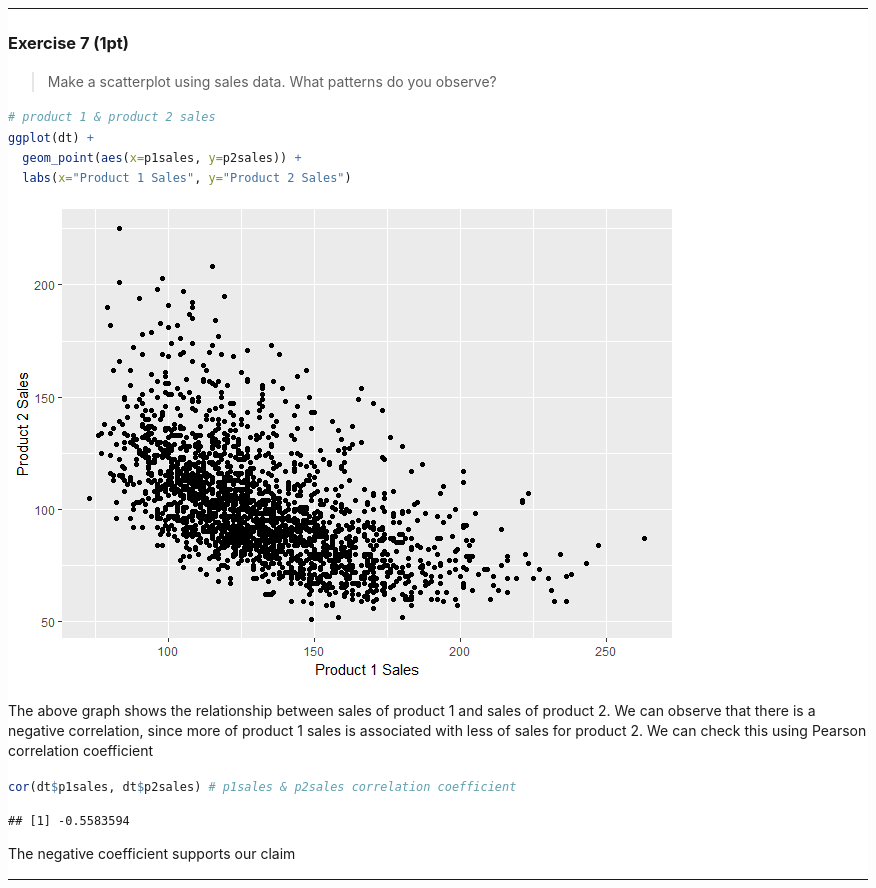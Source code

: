 ***

### Exercise 7 (1pt)

> Make a scatterplot using sales data. What patterns do you observe?


```r
# product 1 & product 2 sales
ggplot(dt) +
  geom_point(aes(x=p1sales, y=p2sales)) +
  labs(x="Product 1 Sales", y="Product 2 Sales")
```

![](solutions-hw1_files/figure-html/unnamed-chunk-9-1.png)

The above graph shows the relationship between sales of product 1 and sales of product 2. We can observe that there is a negative correlation, since more of product 1 sales is associated with less of sales for product 2. We can check this using Pearson correlation coefficient


```r
cor(dt$p1sales, dt$p2sales) # p1sales & p2sales correlation coefficient
```

```
## [1] -0.5583594
```

The negative coefficient supports our claim

***
